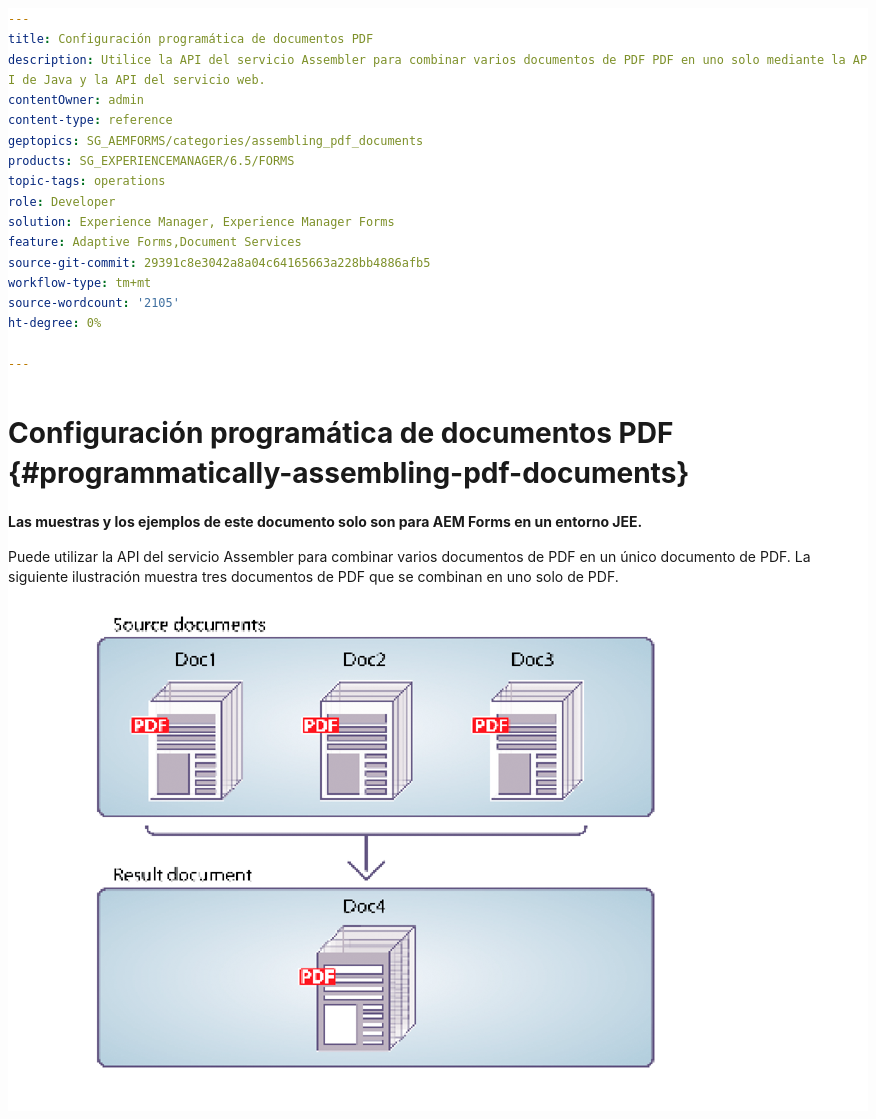 ```yaml
---
title: Configuración programática de documentos PDF
description: Utilice la API del servicio Assembler para combinar varios documentos de PDF PDF en uno solo mediante la API de Java y la API del servicio web.
contentOwner: admin
content-type: reference
geptopics: SG_AEMFORMS/categories/assembling_pdf_documents
products: SG_EXPERIENCEMANAGER/6.5/FORMS
topic-tags: operations
role: Developer
solution: Experience Manager, Experience Manager Forms
feature: Adaptive Forms,Document Services
source-git-commit: 29391c8e3042a8a04c64165663a228bb4886afb5
workflow-type: tm+mt
source-wordcount: '2105'
ht-degree: 0%

---
```


# Configuración programática de documentos PDF {#programmatically-assembling-pdf-documents}

**Las muestras y los ejemplos de este documento solo son para AEM Forms en un entorno JEE.**

Puede utilizar la API del servicio Assembler para combinar varios documentos de PDF en un único documento de PDF. La siguiente ilustración muestra tres documentos de PDF que se combinan en uno solo de PDF.

![pa_pa_document_assembly](assets/pa_pa_document_assembly.png)
